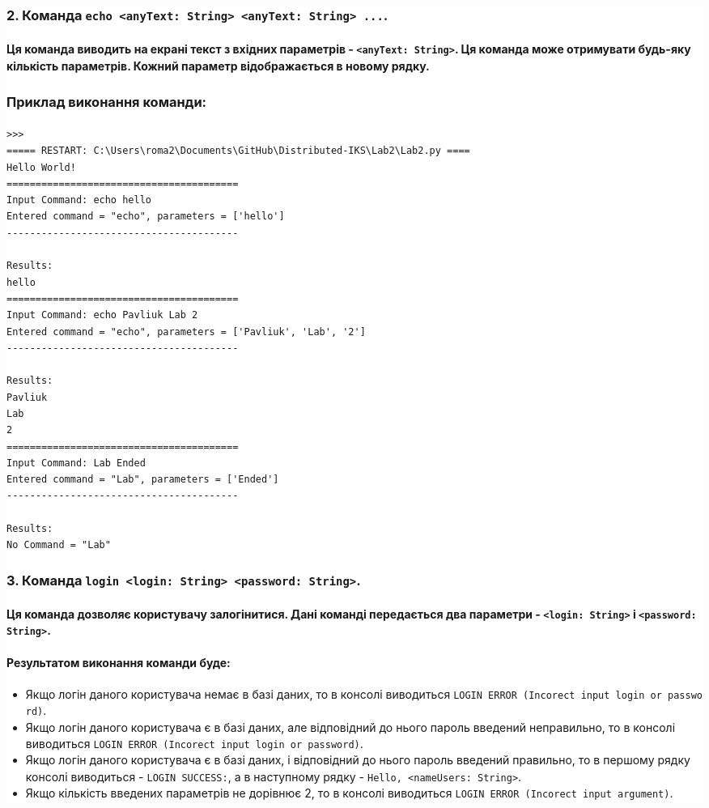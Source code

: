 ```text
```

### 2. Команда `echo <anyText: String> <anyText: String> ...`.
#### Ця команда виводить на екрані текст з вхідних параметрів - `<anyText: String>`. Ця команда може отримувати будь-яку кількість параметрів. Кожний параметр відображається в новому рядку.

### Приклад виконання команди:
```text
>>> 
===== RESTART: C:\Users\roma2\Documents\GitHub\Distributed-IKS\Lab2\Lab2.py ====
Hello World!
========================================
Input Command: echo hello
Entered command = "echo", parameters = ['hello']
----------------------------------------

Results:
hello
========================================
Input Command: echo Pavliuk Lab 2
Entered command = "echo", parameters = ['Pavliuk', 'Lab', '2']
----------------------------------------

Results:
Pavliuk
Lab
2
========================================
Input Command: Lab Ended
Entered command = "Lab", parameters = ['Ended']
----------------------------------------

Results:
No Command = "Lab"
```

### 3. Команда `login <login: String> <password: String>`.
#### Ця команда дозволяє користувачу залогінитися. Дані команді передається два параметри - `<login: String>` і `<password: String>`.
#### Результатом виконання команди буде:
- Якщо логін даного користувача немає в базі даних, то в консолі виводиться `LOGIN ERROR (Incorect input login or password)`.
- Якщо логін даного користувача є в базі даних, але відповідний до нього пароль введений неправильно, то в консолі виводиться `LOGIN ERROR (Incorect input login or password)`.
- Якщо логін даного користувача є в базі даних, і відповідний до нього пароль введений правильно, то в першому рядку консолі виводиться - `LOGIN SUCCESS:`, а в наступному рядку - `Hello, <nameUsers: String>`.
- Якщо кількість введених параметрів не дорівнює 2, то в консолі виводиться `LOGIN ERROR (Incorect input argument)`.
